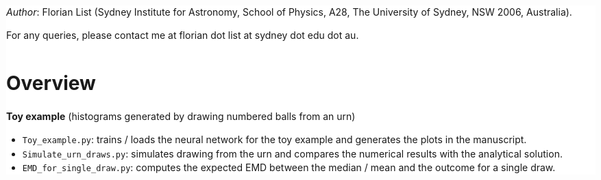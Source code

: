 *Author*: Florian List (Sydney Institute for Astronomy, School of Physics, A28, The University of Sydney, NSW 2006, Australia).

For any queries, please contact me at florian dot list at sydney dot edu dot au.

# Overview
<b>Toy example</b> (histograms generated by drawing numbered balls from an urn)
  - ```Toy_example.py```: trains / loads the neural network for the toy example and generates the plots in the manuscript.
  - ```Simulate_urn_draws.py```: simulates drawing from the urn and compares the numerical results with the analytical solution.
  - ```EMD_for_single_draw.py```: computes the expected EMD between the median / mean and the outcome for a single draw.